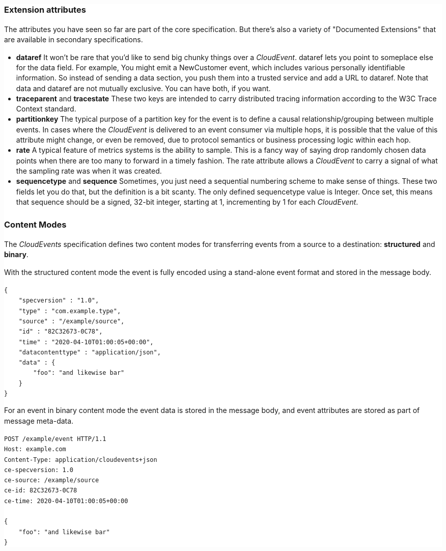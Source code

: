 ### Extension attributes

The attributes you have seen so far are part of the core specification. But there’s also a variety of "Documented Extensions" that are available in secondary specifications. 

- **dataref** It won’t be rare that you’d like to send big chunky things over a *CloudEvent*. dataref lets you point to someplace else for the data field. For example, You might emit a NewCustomer event, which includes various personally identifiable information. So instead of sending a data section, you push them into a trusted service and add a URL to dataref.
Note that data and dataref are not mutually exclusive. You can have both, if you want. 
- **traceparent** and **tracestate** These two keys are intended to carry distributed tracing information according to the W3C Trace Context standard.
- **partitionkey** The typical purpose of a partition key for the event is to define a causal relationship/grouping between multiple events. In cases where the *CloudEvent* is delivered to an event consumer via multiple hops, it is possible that the value of this attribute might change, or even be removed, due to protocol semantics or business processing logic within each hop.
- **rate** A typical feature of metrics systems is the ability to sample. This is a fancy way of saying drop randomly chosen data points when there are too many to forward in a timely fashion. The rate attribute allows a *CloudEvent* to carry a signal of what the sampling rate was when it was created.
- **sequencetype** and **sequence** Sometimes, you just need a sequential numbering scheme to make sense of things. These two fields let you do that, but the definition is a bit scanty.
The only defined sequencetype value is Integer. Once set, this means that sequence should be a signed, 32-bit integer, starting at 1, incrementing by 1 for each *CloudEvent*.

### Content Modes
The *CloudEvents* specification defines two content modes for transferring events from a source to a destination: **structured** and **binary**.

With the structured content mode the event is fully encoded using a stand-alone event format and stored in the message body.
```
{
    "specversion" : "1.0",
    "type" : "com.example.type",
    "source" : "/example/source",
    "id" : "82C32673-0C78",
    "time" : "2020-04-10T01:00:05+00:00",
    "datacontenttype" : "application/json",
    "data" : {
        "foo": "and likewise bar"
    }
}
```

For an event in binary content mode the event data is stored in the message body, and event attributes are stored as part of message meta-data.
```
POST /example/event HTTP/1.1
Host: example.com
Content-Type: application/cloudevents+json
ce-specversion: 1.0
ce-source: /example/source
ce-id: 82C32673-0C78
ce-time: 2020-04-10T01:00:05+00:00
 
{
    "foo": "and likewise bar"
}
```
